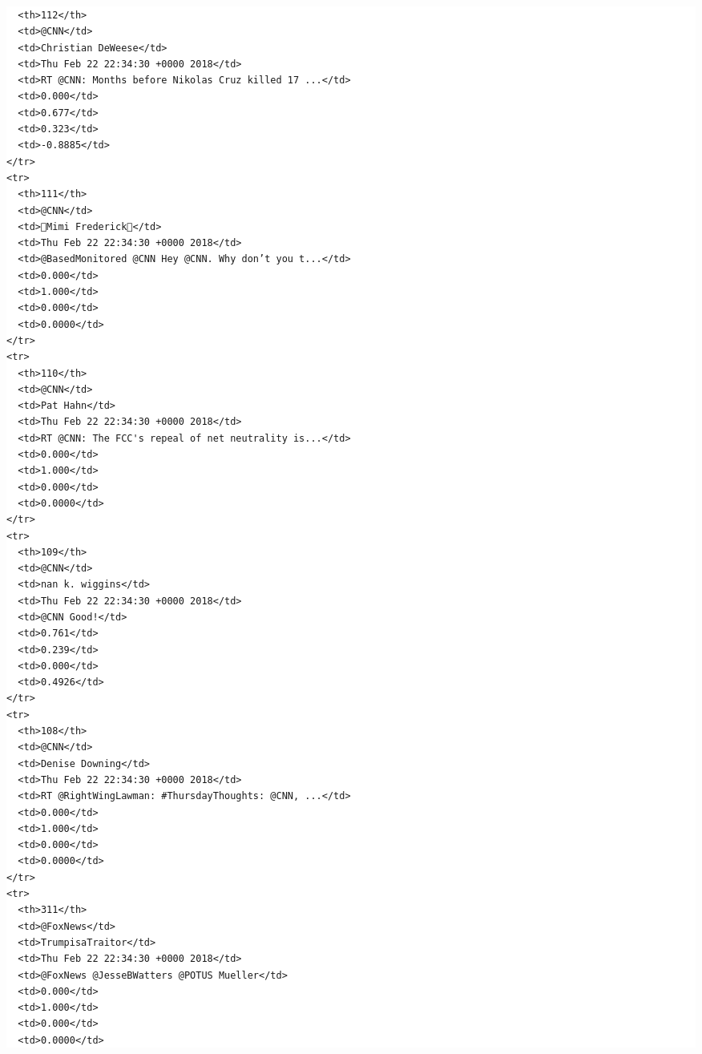       <th>112</th>
      <td>@CNN</td>
      <td>Christian DeWeese</td>
      <td>Thu Feb 22 22:34:30 +0000 2018</td>
      <td>RT @CNN: Months before Nikolas Cruz killed 17 ...</td>
      <td>0.000</td>
      <td>0.677</td>
      <td>0.323</td>
      <td>-0.8885</td>
    </tr>
    <tr>
      <th>111</th>
      <td>@CNN</td>
      <td>🌹Mimi Frederick🌹</td>
      <td>Thu Feb 22 22:34:30 +0000 2018</td>
      <td>@BasedMonitored @CNN Hey @CNN. Why don’t you t...</td>
      <td>0.000</td>
      <td>1.000</td>
      <td>0.000</td>
      <td>0.0000</td>
    </tr>
    <tr>
      <th>110</th>
      <td>@CNN</td>
      <td>Pat Hahn</td>
      <td>Thu Feb 22 22:34:30 +0000 2018</td>
      <td>RT @CNN: The FCC's repeal of net neutrality is...</td>
      <td>0.000</td>
      <td>1.000</td>
      <td>0.000</td>
      <td>0.0000</td>
    </tr>
    <tr>
      <th>109</th>
      <td>@CNN</td>
      <td>nan k. wiggins</td>
      <td>Thu Feb 22 22:34:30 +0000 2018</td>
      <td>@CNN Good!</td>
      <td>0.761</td>
      <td>0.239</td>
      <td>0.000</td>
      <td>0.4926</td>
    </tr>
    <tr>
      <th>108</th>
      <td>@CNN</td>
      <td>Denise Downing</td>
      <td>Thu Feb 22 22:34:30 +0000 2018</td>
      <td>RT @RightWingLawman: #ThursdayThoughts: @CNN, ...</td>
      <td>0.000</td>
      <td>1.000</td>
      <td>0.000</td>
      <td>0.0000</td>
    </tr>
    <tr>
      <th>311</th>
      <td>@FoxNews</td>
      <td>TrumpisaTraitor</td>
      <td>Thu Feb 22 22:34:30 +0000 2018</td>
      <td>@FoxNews @JesseBWatters @POTUS Mueller</td>
      <td>0.000</td>
      <td>1.000</td>
      <td>0.000</td>
      <td>0.0000</td>